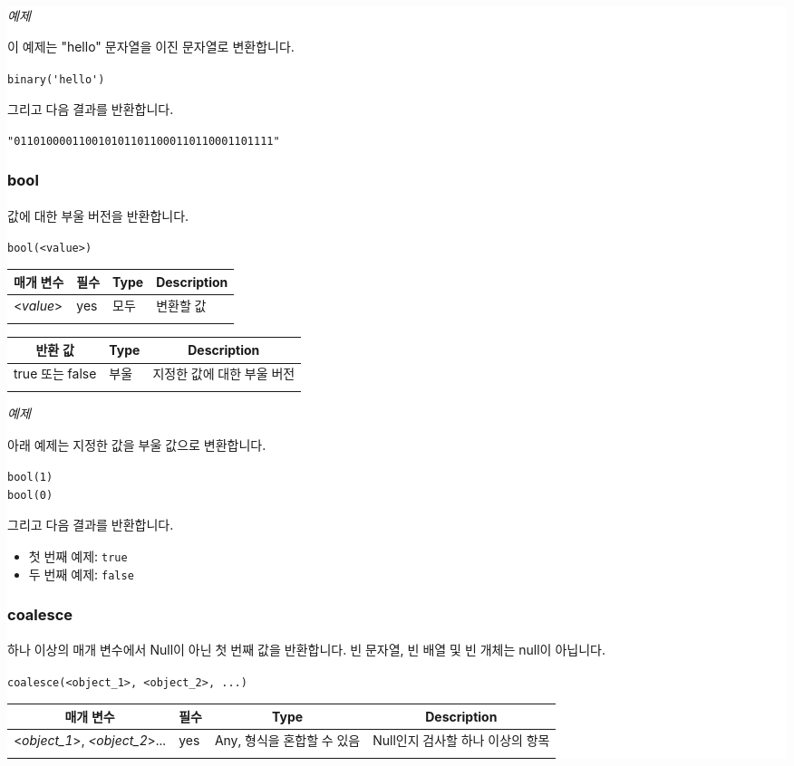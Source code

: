*예제*

이 예제는 "hello" 문자열을 이진 문자열로 변환합니다.

```
binary('hello')
```

그리고 다음 결과를 반환합니다.

`"0110100001100101011011000110110001101111"`

<a name="bool"></a>

### <a name="bool"></a>bool

값에 대한 부울 버전을 반환합니다.

```
bool(<value>)
```

| 매개 변수 | 필수 | Type | Description |
| --------- | -------- | ---- | ----------- |
| <*value*> | yes | 모두 | 변환할 값 |
|||||

| 반환 값 | Type | Description |
| ------------ | ---- | ----------- |
| true 또는 false | 부울 | 지정한 값에 대한 부울 버전 |
||||

*예제*

아래 예제는 지정한 값을 부울 값으로 변환합니다.

```
bool(1)
bool(0)
```

그리고 다음 결과를 반환합니다.

* 첫 번째 예제: `true`
* 두 번째 예제: `false`

<a name="coalesce"></a>

### <a name="coalesce"></a>coalesce

하나 이상의 매개 변수에서 Null이 아닌 첫 번째 값을 반환합니다.
빈 문자열, 빈 배열 및 빈 개체는 null이 아닙니다.

```
coalesce(<object_1>, <object_2>, ...)
```

| 매개 변수 | 필수 | Type | Description |
| --------- | -------- | ---- | ----------- |
| <*object_1*>, *<object_2*>... | yes | Any, 형식을 혼합할 수 있음 | Null인지 검사할 하나 이상의 항목 |
|||||

